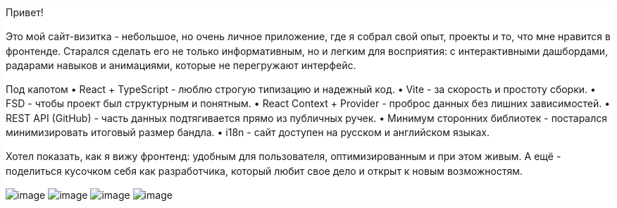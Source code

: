 Привет!

Это мой сайт-визитка - небольшое, но очень личное приложение, где я собрал свой опыт, проекты и то, что мне нравится в фронтенде.
Старался сделать его не только информативным, но и легким для восприятия: с интерактивными дашбордами, радарами навыков и анимациями, которые не перегружают интерфейс.

Под капотом
	•	React + TypeScript - люблю строгую типизацию и надежный код.
	•	Vite - за скорость и простоту сборки.
	•	FSD - чтобы проект был структурным и понятным.
	•	React Context + Provider - проброс данных без лишних зависимостей.
	•	REST API (GitHub) - часть данных подтягивается прямо из публичных ручек.
	•	Минимум сторонних библиотек - постарался минимизировать итоговый размер бандла.
	•	i18n - сайт доступен на русском и английском языках.

Хотел показать, как я вижу фронтенд: удобным для пользователя, оптимизированным и при этом живым.
А ещё - поделиться кусочком себя как разработчика, который любит свое дело и открыт к новым возможностям.

<img width="2698" height="1496" alt="image" src="https://github.com/user-attachments/assets/2264c2b8-73ab-45fc-817b-28c2723485bf" />

<img width="2034" height="1788" alt="image" src="https://github.com/user-attachments/assets/e3e1b1a1-47b5-4997-b07d-9fa0f9438363" />

<img width="2038" height="1532" alt="image" src="https://github.com/user-attachments/assets/ab05af1e-ff6b-4540-9f15-7d63d597e653" />

<img width="1362" height="604" alt="image" src="https://github.com/user-attachments/assets/9c123a0b-cab1-4342-9d3a-545900c40cd8" />




